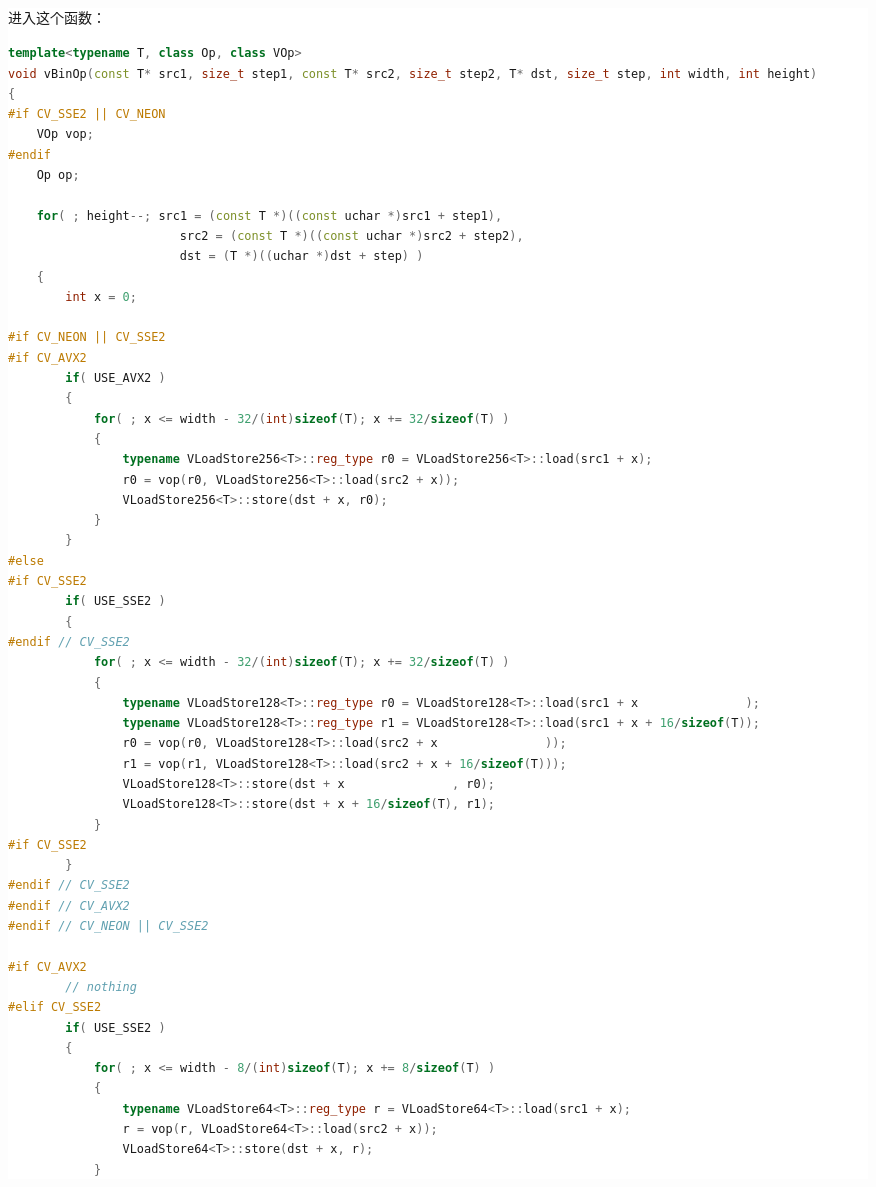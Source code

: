 ```C++

```
进入这个函数：
```C++
template<typename T, class Op, class VOp>
void vBinOp(const T* src1, size_t step1, const T* src2, size_t step2, T* dst, size_t step, int width, int height)
{
#if CV_SSE2 || CV_NEON
    VOp vop;
#endif
    Op op;

    for( ; height--; src1 = (const T *)((const uchar *)src1 + step1),
                        src2 = (const T *)((const uchar *)src2 + step2),
                        dst = (T *)((uchar *)dst + step) )
    {
        int x = 0;

#if CV_NEON || CV_SSE2
#if CV_AVX2
        if( USE_AVX2 )
        {
            for( ; x <= width - 32/(int)sizeof(T); x += 32/sizeof(T) )
            {
                typename VLoadStore256<T>::reg_type r0 = VLoadStore256<T>::load(src1 + x);
                r0 = vop(r0, VLoadStore256<T>::load(src2 + x));
                VLoadStore256<T>::store(dst + x, r0);
            }
        }
#else
#if CV_SSE2
        if( USE_SSE2 )
        {
#endif // CV_SSE2
            for( ; x <= width - 32/(int)sizeof(T); x += 32/sizeof(T) )
            {
                typename VLoadStore128<T>::reg_type r0 = VLoadStore128<T>::load(src1 + x               );
                typename VLoadStore128<T>::reg_type r1 = VLoadStore128<T>::load(src1 + x + 16/sizeof(T));
                r0 = vop(r0, VLoadStore128<T>::load(src2 + x               ));
                r1 = vop(r1, VLoadStore128<T>::load(src2 + x + 16/sizeof(T)));
                VLoadStore128<T>::store(dst + x               , r0);
                VLoadStore128<T>::store(dst + x + 16/sizeof(T), r1);
            }
#if CV_SSE2
        }
#endif // CV_SSE2
#endif // CV_AVX2
#endif // CV_NEON || CV_SSE2

#if CV_AVX2
        // nothing
#elif CV_SSE2
        if( USE_SSE2 )
        {
            for( ; x <= width - 8/(int)sizeof(T); x += 8/sizeof(T) )
            {
                typename VLoadStore64<T>::reg_type r = VLoadStore64<T>::load(src1 + x);
                r = vop(r, VLoadStore64<T>::load(src2 + x));
                VLoadStore64<T>::store(dst + x, r);
            }
```